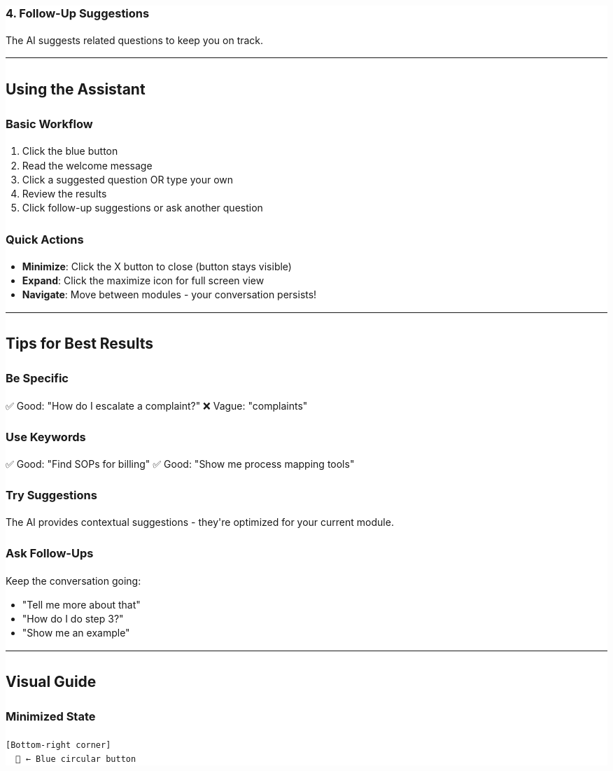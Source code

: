 ### 4. Follow-Up Suggestions
The AI suggests related questions to keep you on track.

---

## Using the Assistant

### Basic Workflow
1. Click the blue button
2. Read the welcome message
3. Click a suggested question OR type your own
4. Review the results
5. Click follow-up suggestions or ask another question

### Quick Actions
- **Minimize**: Click the X button to close (button stays visible)
- **Expand**: Click the maximize icon for full screen view
- **Navigate**: Move between modules - your conversation persists!

---

## Tips for Best Results

### Be Specific
✅ Good: "How do I escalate a complaint?"
❌ Vague: "complaints"

### Use Keywords
✅ Good: "Find SOPs for billing"
✅ Good: "Show me process mapping tools"

### Try Suggestions
The AI provides contextual suggestions - they're optimized for your current module.

### Ask Follow-Ups
Keep the conversation going:
- "Tell me more about that"
- "How do I do step 3?"
- "Show me an example"

---

## Visual Guide

### Minimized State
```
[Bottom-right corner]
  🔵 ← Blue circular button
```
